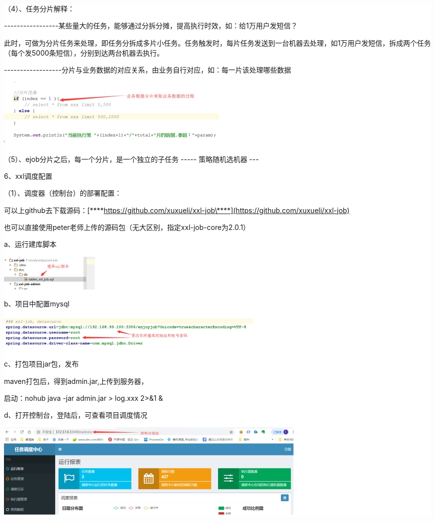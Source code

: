 （4）、任务分片解释：

-----------------某些量大的任务，能够通过分拆分摊，提高执行时效，如：给1万用户发短信？

此时，可做为分片任务来处理，即任务分拆成多片小任务。任务触发时，每片任务发送到一台机器去处理，如1万用户发短信，拆成两个任务（每个发5000条短信），分别到达两台机器去执行。

------------------分片与业务数据的对应关系，由业务自行对应，如：每一片该处理哪些数据

![img](image/%E5%88%86%E5%B8%83%E5%BC%8F%E6%9E%B6%E6%9E%84-%E7%BC%93%E5%AD%98/wpsp0U2Th.jpg) 

（5）、ejob分片之后，每一个分片，是一个独立的子任务 ----- 策略随机选机器 ---

 

6、xxl调度配置

（1）、调度器（控制台）的部署配置：

可以上github去下载源码：[***\*https://github.com/xuxueli/xxl-job\****](https://github.com/xuxueli/xxl-job)

也可以直接使用peter老师上传的源码包（无大区别，指定xxl-job-core为2.0.1）

a、运行建库脚本

![img](image/%E5%88%86%E5%B8%83%E5%BC%8F%E6%9E%B6%E6%9E%84-%E7%BC%93%E5%AD%98/wpsn0LIeX.jpg) 

b、项目中配置mysql

![img](image/%E5%88%86%E5%B8%83%E5%BC%8F%E6%9E%B6%E6%9E%84-%E7%BC%93%E5%AD%98/wpsyJhqzC.jpg) 

c、打包项目jar包，发布

maven打包后，得到admin.jar,上传到服务器，

启动：nohub java -jar admin.jar > log.xxx 2>&1 &

d、打开控制台，登陆后，可查看项目调度情况

![img](image/%E5%88%86%E5%B8%83%E5%BC%8F%E6%9E%B6%E6%9E%84-%E7%BC%93%E5%AD%98/wpspeI9Th.jpg) 
